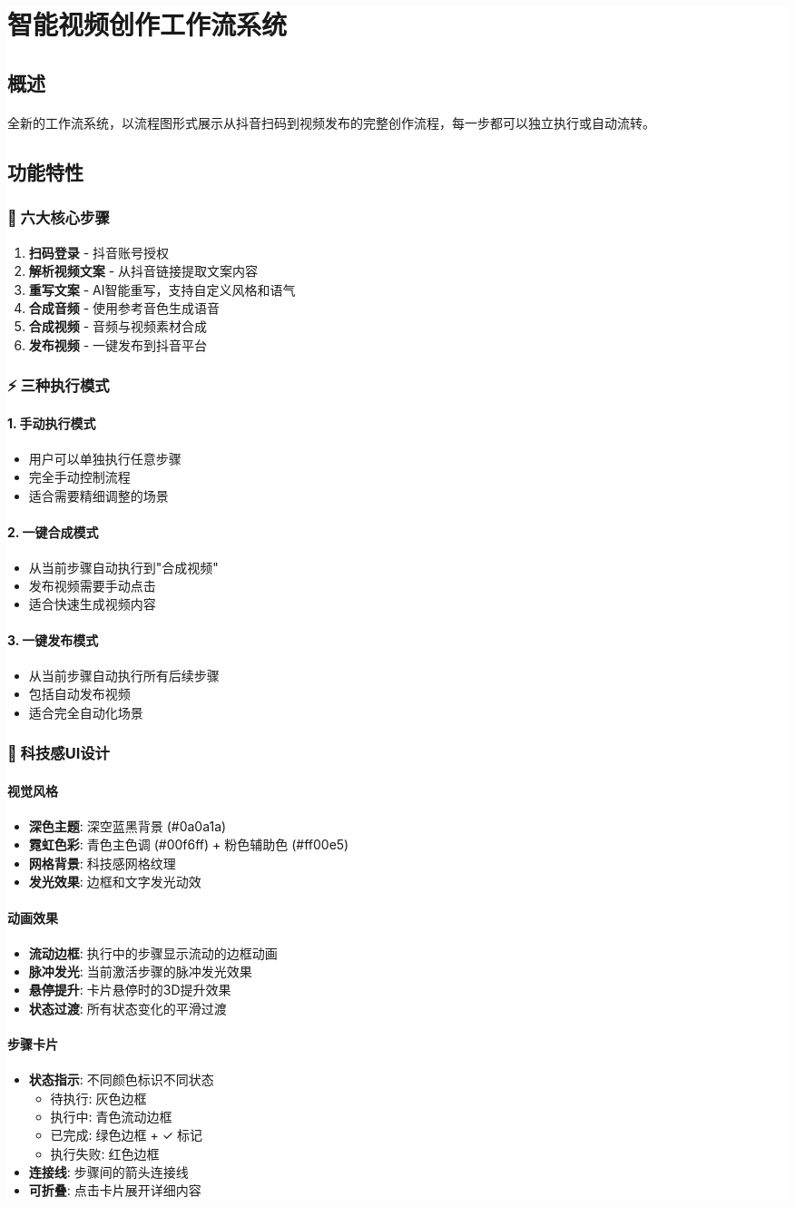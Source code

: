 # 智能视频创作工作流系统

## 概述

全新的工作流系统，以流程图形式展示从抖音扫码到视频发布的完整创作流程，每一步都可以独立执行或自动流转。

## 功能特性

### 🎯 六大核心步骤

1. **扫码登录** - 抖音账号授权
2. **解析视频文案** - 从抖音链接提取文案内容
3. **重写文案** - AI智能重写，支持自定义风格和语气
4. **合成音频** - 使用参考音色生成语音
5. **合成视频** - 音频与视频素材合成
6. **发布视频** - 一键发布到抖音平台

### ⚡ 三种执行模式

#### 1. 手动执行模式
- 用户可以单独执行任意步骤
- 完全手动控制流程
- 适合需要精细调整的场景

#### 2. 一键合成模式
- 从当前步骤自动执行到"合成视频"
- 发布视频需要手动点击
- 适合快速生成视频内容

#### 3. 一键发布模式
- 从当前步骤自动执行所有后续步骤
- 包括自动发布视频
- 适合完全自动化场景

### 🎨 科技感UI设计

#### 视觉风格
- **深色主题**: 深空蓝黑背景 (#0a0a1a)
- **霓虹色彩**: 青色主色调 (#00f6ff) + 粉色辅助色 (#ff00e5)
- **网格背景**: 科技感网格纹理
- **发光效果**: 边框和文字发光动效

#### 动画效果
- **流动边框**: 执行中的步骤显示流动的边框动画
- **脉冲发光**: 当前激活步骤的脉冲发光效果
- **悬停提升**: 卡片悬停时的3D提升效果
- **状态过渡**: 所有状态变化的平滑过渡

#### 步骤卡片
- **状态指示**: 不同颜色标识不同状态
  - 待执行: 灰色边框
  - 执行中: 青色流动边框
  - 已完成: 绿色边框 + ✓ 标记
  - 执行失败: 红色边框
- **连接线**: 步骤间的箭头连接线
- **可折叠**: 点击卡片展开详细内容
